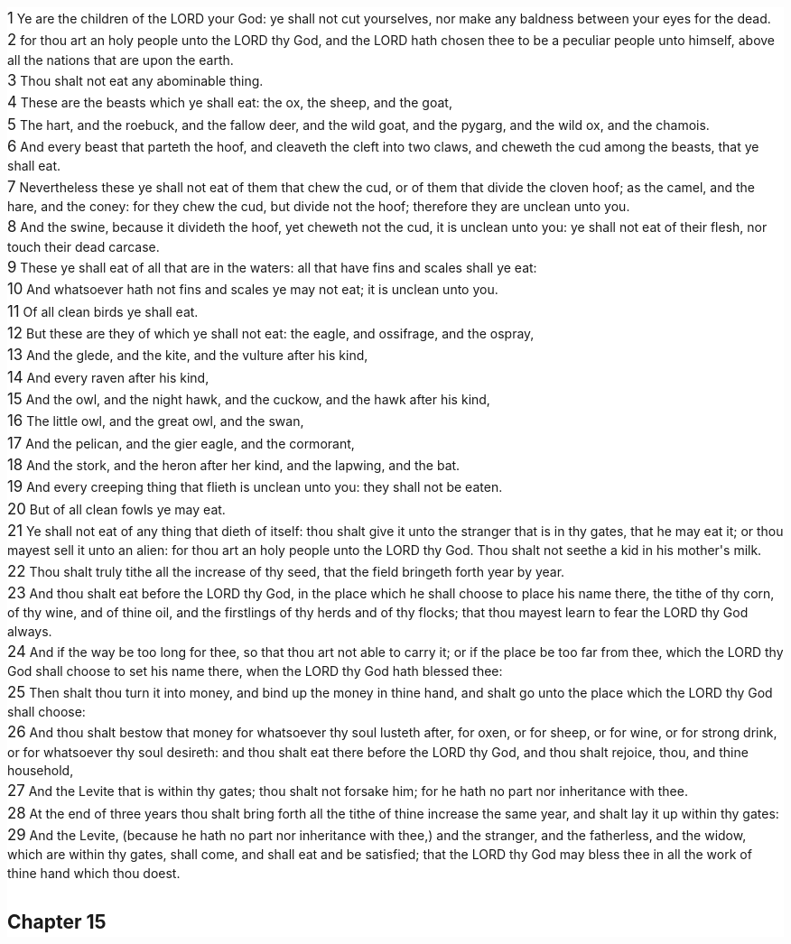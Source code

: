 <span style="font-size:larger;">1</span>  Ye are the children of the LORD your God: ye shall not cut yourselves, nor make any baldness between your eyes for the dead. <br><span style="font-size:larger;">2</span>  for thou art an holy people unto the LORD thy God, and the LORD hath chosen thee to be a peculiar people unto himself, above all the nations that are upon the earth. <br><span style="font-size:larger;">3</span>  Thou shalt not eat any abominable thing. <br><span style="font-size:larger;">4</span>  These are the beasts which ye shall eat: the ox, the sheep, and the goat, <br><span style="font-size:larger;">5</span>  The hart, and the roebuck, and the fallow deer, and the wild goat, and the pygarg, and the wild ox, and the chamois. <br><span style="font-size:larger;">6</span>  And every beast that parteth the hoof, and cleaveth the cleft into two claws, and cheweth the cud among the beasts, that ye shall eat. <br><span style="font-size:larger;">7</span>  Nevertheless these ye shall not eat of them that chew the cud, or of them that divide the cloven hoof; as the camel, and the hare, and the coney: for they chew the cud, but divide not the hoof; therefore they are unclean unto you. <br><span style="font-size:larger;">8</span>  And the swine, because it divideth the hoof, yet cheweth not the cud, it is unclean unto you: ye shall not eat of their flesh, nor touch their dead carcase. <br><span style="font-size:larger;">9</span>  These ye shall eat of all that are in the waters: all that have fins and scales shall ye eat: <br><span style="font-size:larger;">10</span>  And whatsoever hath not fins and scales ye may not eat; it is unclean unto you. <br><span style="font-size:larger;">11</span>  Of all clean birds ye shall eat. <br><span style="font-size:larger;">12</span>  But these are they of which ye shall not eat: the eagle, and ossifrage, and the ospray, <br><span style="font-size:larger;">13</span>  And the glede, and the kite, and the vulture after his kind, <br><span style="font-size:larger;">14</span>  And every raven after his kind, <br><span style="font-size:larger;">15</span>  And the owl, and the night hawk, and the cuckow, and the hawk after his kind,  <br><span style="font-size:larger;">16</span>  The little owl, and the great owl, and the swan, <br><span style="font-size:larger;">17</span>  And the pelican, and the gier eagle, and the cormorant,  <br><span style="font-size:larger;">18</span>  And the stork, and the heron after her kind, and the lapwing, and the bat.  <br><span style="font-size:larger;">19</span>  And every creeping thing that flieth is unclean unto you: they shall not be eaten. <br><span style="font-size:larger;">20</span>  But of all clean fowls ye may eat. <br><span style="font-size:larger;">21</span>  Ye shall not eat of any thing that dieth of itself: thou shalt give it unto the stranger that is in thy gates, that he may eat it; or thou mayest sell it unto an alien: for thou art an holy people unto the LORD thy God. Thou shalt not seethe a kid in his mother's milk. <br><span style="font-size:larger;">22</span>  Thou shalt truly tithe all the increase of thy seed, that the field bringeth forth year by year. <br><span style="font-size:larger;">23</span>  And thou shalt eat before the LORD thy God, in the place which he shall choose to place his name there, the tithe of thy corn, of thy wine, and of thine oil, and the firstlings of thy herds and of thy flocks; that thou mayest learn to fear the LORD thy God always. <br><span style="font-size:larger;">24</span>  And if the way be too long for thee, so that thou art not able to carry it; or if the place be too far from thee, which the LORD thy God shall choose to set his name there, when the LORD thy God hath blessed thee: <br><span style="font-size:larger;">25</span>  Then shalt thou turn it into money, and bind up the money in thine hand, and shalt go unto the place which the LORD thy God shall choose: <br><span style="font-size:larger;">26</span>  And thou shalt bestow that money for whatsoever thy soul lusteth after, for oxen, or for sheep, or for wine, or for strong drink, or for whatsoever thy soul desireth: and thou shalt eat there before the LORD thy God, and thou shalt rejoice, thou, and thine household, <br><span style="font-size:larger;">27</span>  And the Levite that is within thy gates; thou shalt not forsake him; for he hath no part nor inheritance with thee. <br><span style="font-size:larger;">28</span>  At the end of three years thou shalt bring forth all the tithe of thine increase the same year, and shalt lay it up within thy gates: <br><span style="font-size:larger;">29</span>  And the Levite, (because he hath no part nor inheritance with thee,) and the stranger, and the fatherless, and the widow, which are within thy gates, shall come, and shall eat and be satisfied; that the LORD thy God may bless thee in all the work of thine hand which thou doest. <br>
## Chapter 15